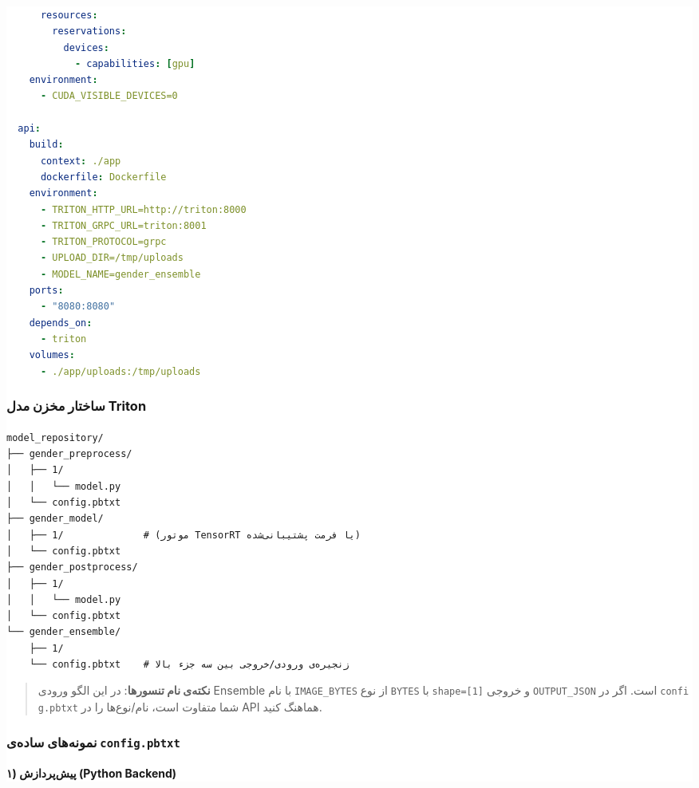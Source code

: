 ```yaml
      resources:
        reservations:
          devices:
            - capabilities: [gpu]
    environment:
      - CUDA_VISIBLE_DEVICES=0

  api:
    build:
      context: ./app
      dockerfile: Dockerfile
    environment:
      - TRITON_HTTP_URL=http://triton:8000
      - TRITON_GRPC_URL=triton:8001
      - TRITON_PROTOCOL=grpc
      - UPLOAD_DIR=/tmp/uploads
      - MODEL_NAME=gender_ensemble
    ports:
      - "8080:8080"
    depends_on:
      - triton
    volumes:
      - ./app/uploads:/tmp/uploads
```

### ساختار مخزن مدل Triton

```text
model_repository/
├── gender_preprocess/
│   ├── 1/
│   │   └── model.py
│   └── config.pbtxt
├── gender_model/
│   ├── 1/              # (موتور TensorRT یا فرمت پشتیبانی‌شده)
│   └── config.pbtxt
├── gender_postprocess/
│   ├── 1/
│   │   └── model.py
│   └── config.pbtxt
└── gender_ensemble/
    ├── 1/
    └── config.pbtxt    # زنجیره‌ی ورودی/خروجی بین سه جزء بالا
```

> **نکته‌ی نام تنسورها**: در این الگو ورودی Ensemble با نام `IMAGE_BYTES` از نوع `BYTES` با `shape=[1]` و خروجی `OUTPUT_JSON` است. اگر در `config.pbtxt` شما متفاوت است، نام/نوع‌ها را در API هماهنگ کنید.

### نمونه‌های ساده‌ی `config.pbtxt`

**۱) پیش‌پردازش (Python Backend)**
